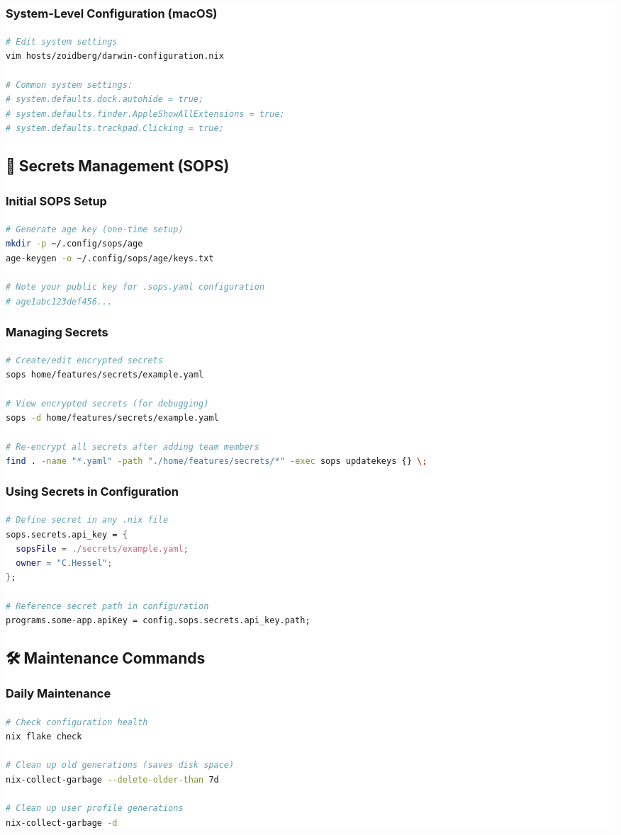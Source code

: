 ### System-Level Configuration (macOS)
```bash
# Edit system settings
vim hosts/zoidberg/darwin-configuration.nix

# Common system settings:
# system.defaults.dock.autohide = true;
# system.defaults.finder.AppleShowAllExtensions = true;
# system.defaults.trackpad.Clicking = true;
```

## 🔐 Secrets Management (SOPS)

### Initial SOPS Setup
```bash
# Generate age key (one-time setup)
mkdir -p ~/.config/sops/age
age-keygen -o ~/.config/sops/age/keys.txt

# Note your public key for .sops.yaml configuration
# age1abc123def456...
```

### Managing Secrets
```bash
# Create/edit encrypted secrets
sops home/features/secrets/example.yaml

# View encrypted secrets (for debugging)
sops -d home/features/secrets/example.yaml

# Re-encrypt all secrets after adding team members
find . -name "*.yaml" -path "./home/features/secrets/*" -exec sops updatekeys {} \;
```

### Using Secrets in Configuration
```nix
# Define secret in any .nix file
sops.secrets.api_key = {
  sopsFile = ./secrets/example.yaml;
  owner = "C.Hessel";
};

# Reference secret path in configuration
programs.some-app.apiKey = config.sops.secrets.api_key.path;
```

## 🛠️ Maintenance Commands

### Daily Maintenance
```bash
# Check configuration health
nix flake check

# Clean up old generations (saves disk space)
nix-collect-garbage --delete-older-than 7d

# Clean up user profile generations
nix-collect-garbage -d
```
